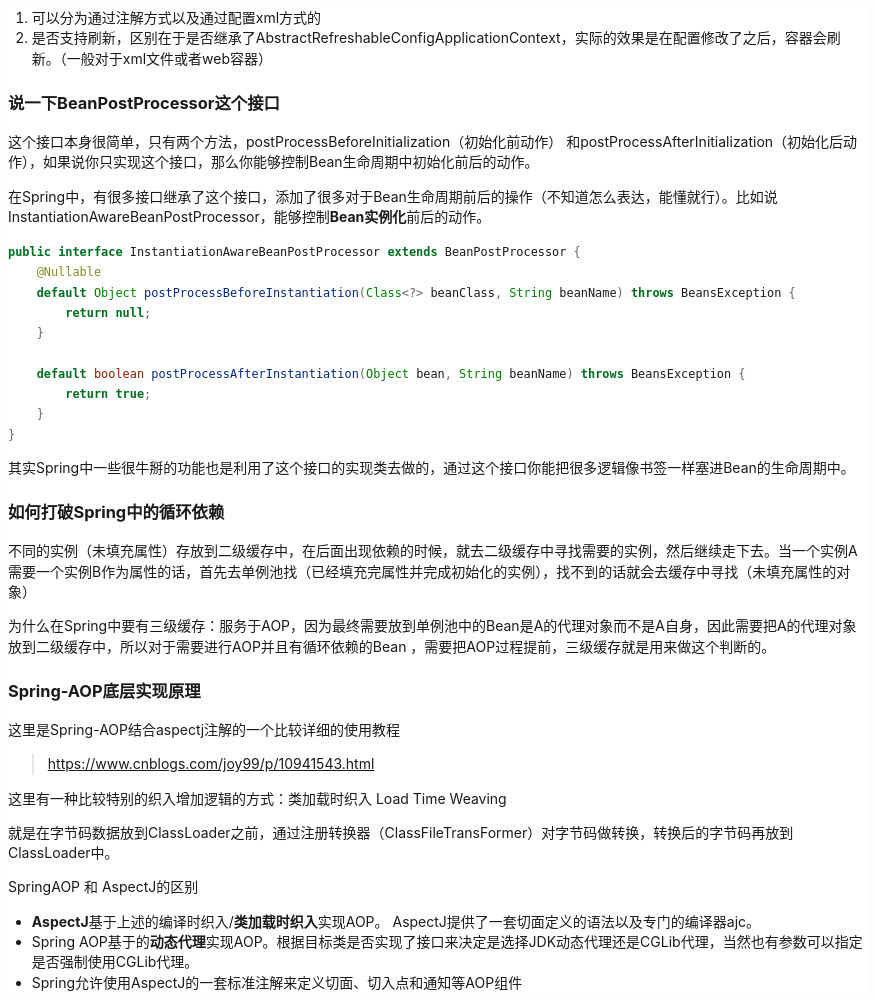 1. 可以分为通过注解方式以及通过配置xml方式的
2.  是否支持刷新，区别在于是否继承了AbstractRefreshableConfigApplicationContext，实际的效果是在配置修改了之后，容器会刷新。（一般对于xml文件或者web容器）



### 说一下BeanPostProcessor这个接口

这个接口本身很简单，只有两个方法，postProcessBeforeInitialization（初始化前动作） 和postProcessAfterInitialization（初始化后动作），如果说你只实现这个接口，那么你能够控制Bean生命周期中初始化前后的动作。

在Spring中，有很多接口继承了这个接口，添加了很多对于Bean生命周期前后的操作（不知道怎么表达，能懂就行）。比如说InstantiationAwareBeanPostProcessor，能够控制**Bean实例化**前后的动作。

```java
public interface InstantiationAwareBeanPostProcessor extends BeanPostProcessor {
    @Nullable
    default Object postProcessBeforeInstantiation(Class<?> beanClass, String beanName) throws BeansException {
        return null;
    }

    default boolean postProcessAfterInstantiation(Object bean, String beanName) throws BeansException {
        return true;
    }
}
```

其实Spring中一些很牛掰的功能也是利用了这个接口的实现类去做的，通过这个接口你能把很多逻辑像书签一样塞进Bean的生命周期中。



### 如何打破Spring中的循环依赖

不同的实例（未填充属性）存放到二级缓存中，在后面出现依赖的时候，就去二级缓存中寻找需要的实例，然后继续走下去。当一个实例A需要一个实例B作为属性的话，首先去单例池找（已经填充完属性并完成初始化的实例），找不到的话就会去缓存中寻找（未填充属性的对象）

为什么在Spring中要有三级缓存：服务于AOP，因为最终需要放到单例池中的Bean是A的代理对象而不是A自身，因此需要把A的代理对象放到二级缓存中，所以对于需要进行AOP并且有循环依赖的Bean ，需要把AOP过程提前，三级缓存就是用来做这个判断的。



### Spring-AOP底层实现原理

这里是Spring-AOP结合aspectj注解的一个比较详细的使用教程

> https://www.cnblogs.com/joy99/p/10941543.html

这里有一种比较特别的织入增加逻辑的方式：类加载时织入 Load Time Weaving

就是在字节码数据放到ClassLoader之前，通过注册转换器（ClassFileTransFormer）对字节码做转换，转换后的字节码再放到ClassLoader中。

SpringAOP 和 AspectJ的区别

- **AspectJ**基于上述的编译时织入/**类加载时织入**实现AOP。 AspectJ提供了一套切面定义的语法以及专门的编译器ajc。
- Spring AOP基于的**动态代理**实现AOP。根据目标类是否实现了接口来决定是选择JDK动态代理还是CGLib代理，当然也有参数可以指定是否强制使用CGLib代理。
- Spring允许使用AspectJ的一套标准注解来定义切面、切入点和通知等AOP组件
